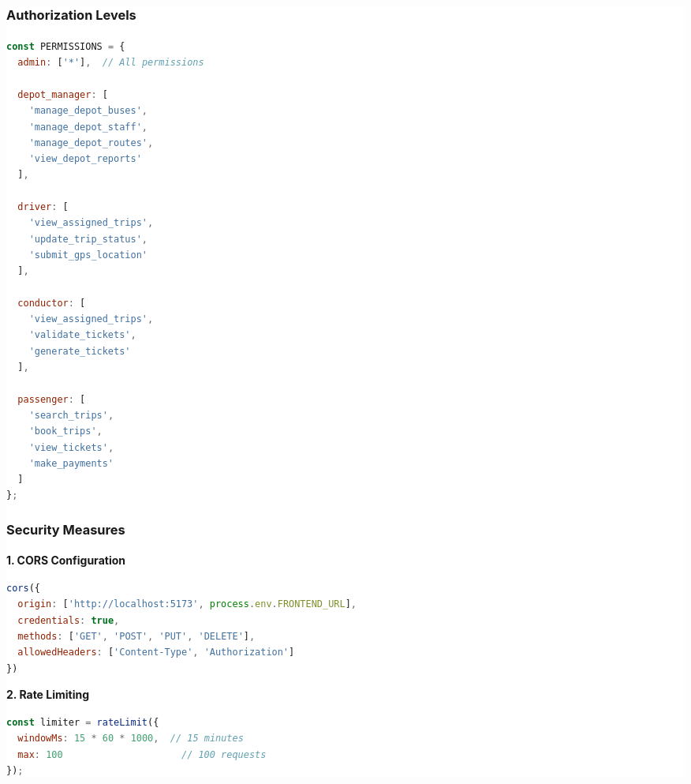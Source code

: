 ### Authorization Levels

```javascript
const PERMISSIONS = {
  admin: ['*'],  // All permissions
  
  depot_manager: [
    'manage_depot_buses',
    'manage_depot_staff',
    'manage_depot_routes',
    'view_depot_reports'
  ],
  
  driver: [
    'view_assigned_trips',
    'update_trip_status',
    'submit_gps_location'
  ],
  
  conductor: [
    'view_assigned_trips',
    'validate_tickets',
    'generate_tickets'
  ],
  
  passenger: [
    'search_trips',
    'book_trips',
    'view_tickets',
    'make_payments'
  ]
};
```

### Security Measures

**1. CORS Configuration**
```javascript
cors({
  origin: ['http://localhost:5173', process.env.FRONTEND_URL],
  credentials: true,
  methods: ['GET', 'POST', 'PUT', 'DELETE'],
  allowedHeaders: ['Content-Type', 'Authorization']
})
```

**2. Rate Limiting**
```javascript
const limiter = rateLimit({
  windowMs: 15 * 60 * 1000,  // 15 minutes
  max: 100                     // 100 requests
});
```
